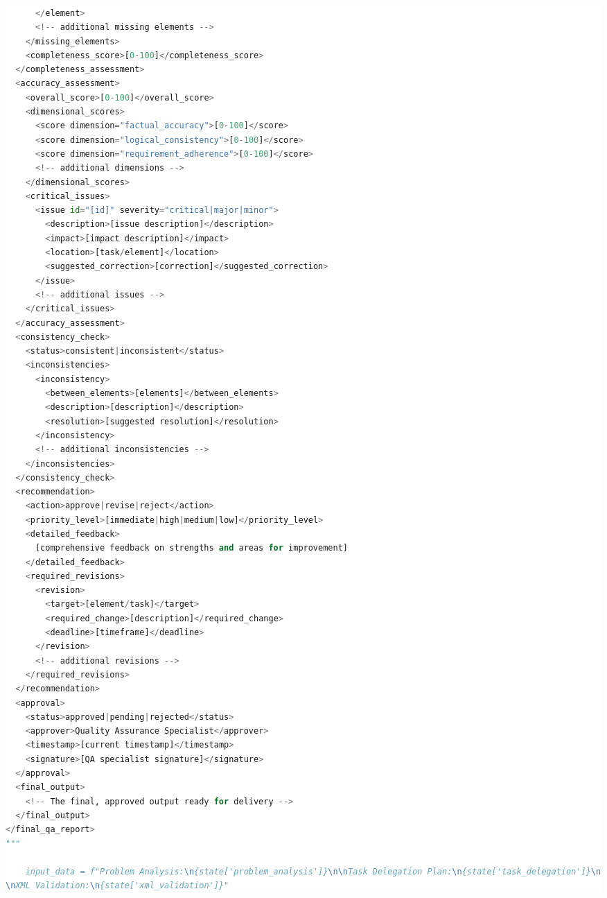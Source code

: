 ```python
      </element>
      <!-- additional missing elements -->
    </missing_elements>
    <completeness_score>[0-100]</completeness_score>
  </completeness_assessment>
  <accuracy_assessment>
    <overall_score>[0-100]</overall_score>
    <dimensional_scores>
      <score dimension="factual_accuracy">[0-100]</score>
      <score dimension="logical_consistency">[0-100]</score>
      <score dimension="requirement_adherence">[0-100]</score>
      <!-- additional dimensions -->
    </dimensional_scores>
    <critical_issues>
      <issue id="[id]" severity="critical|major|minor">
        <description>[issue description]</description>
        <impact>[impact description]</impact>
        <location>[task/element]</location>
        <suggested_correction>[correction]</suggested_correction>
      </issue>
      <!-- additional issues -->
    </critical_issues>
  </accuracy_assessment>
  <consistency_check>
    <status>consistent|inconsistent</status>
    <inconsistencies>
      <inconsistency>
        <between_elements>[elements]</between_elements>
        <description>[description]</description>
        <resolution>[suggested resolution]</resolution>
      </inconsistency>
      <!-- additional inconsistencies -->
    </inconsistencies>
  </consistency_check>
  <recommendation>
    <action>approve|revise|reject</action>
    <priority_level>[immediate|high|medium|low]</priority_level>
    <detailed_feedback>
      [comprehensive feedback on strengths and areas for improvement]
    </detailed_feedback>
    <required_revisions>
      <revision>
        <target>[element/task]</target>
        <required_change>[description]</required_change>
        <deadline>[timeframe]</deadline>
      </revision>
      <!-- additional revisions -->
    </required_revisions>
  </recommendation>
  <approval>
    <status>approved|pending|rejected</status>
    <approver>Quality Assurance Specialist</approver>
    <timestamp>[current timestamp]</timestamp>
    <signature>[QA specialist signature]</signature>
  </approval>
  <final_output>
    <!-- The final, approved output ready for delivery -->
  </final_output>
</final_qa_report>
"""
  
    input_data = f"Problem Analysis:\n{state['problem_analysis']}\n\nTask Delegation Plan:\n{state['task_delegation']}\n\nXML Validation:\n{state['xml_validation']}"
```